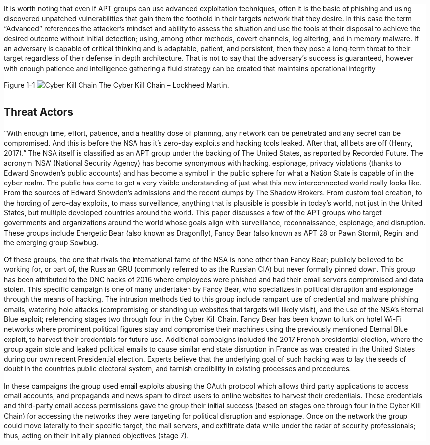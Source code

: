 It is worth noting that even if APT groups can use advanced exploitation techniques, often it is the basic of phishing and using discovered unpatched vulnerabilities that gain them the foothold in their targets network that they desire. In this case the term “Advanced” references the attacker’s mindset and ability to assess the situation and use the tools at their disposal to achieve the desired outcome without initial detection; using, among other methods, covert channels, log altering, and in memory malware. If an adversary is capable of critical thinking and is adaptable, patient, and persistent, then they pose a long-term threat to their target regardless of their defense in depth architecture. That is not to say that the adversary’s success is guaranteed, however with enough patience and intelligence gathering a fluid strategy can be created that maintains operational integrity.

Figure 1-1
![Cyber Kill Chain](https://www.lockheedmartin.com/content/lockheed/us/what-we-do/aerospace-defense/cyber/cyber-kill-chain/_jcr_content/center_content/image_2.img.png/1488311299907.png)
The Cyber Kill Chain – Lockheed Martin.

## Threat Actors
“With enough time, effort, patience, and a healthy dose of planning, any network can be penetrated and any secret can be compromised. And this is before the NSA has it’s zero-day exploits and hacking tools leaked. After that, all bets are off (Henry, 2017).” The NSA itself is classified as an APT group under the backing of The United States, as reported by Recorded Future. The acronym ‘NSA’ (National Security Agency) has become synonymous with hacking, espionage, privacy violations (thanks to Edward Snowden’s public accounts) and has become a symbol in the public sphere for what a Nation State is capable of in the cyber realm. The public has come to get a very visible understanding of just what this new interconnected world really looks like. From the sources of Edward Snowden’s admissions and the recent dumps by The Shadow Brokers. From custom tool creation, to the hording of zero-day exploits, to mass surveillance, anything that is plausible is possible in today’s world, not just in the United States, but multiple developed countries around the world. This paper discusses a few of the APT groups who target governments and organizations around the world whose goals align with surveillance, reconnaissance, espionage, and disruption. These groups include Energetic Bear (also known as Dragonfly), Fancy Bear (also known as APT 28 or Pawn Storm), Regin, and the emerging group Sowbug.

Of these groups, the one that rivals the international fame of the NSA is none other than Fancy Bear; publicly believed to be working for, or part of, the Russian GRU (commonly referred to as the Russian CIA) but never formally pinned down. This group has been attributed to the DNC hacks of 2016 where employees were phished and had their email servers compromised and data stolen. This specific campaign is one of many undertaken by Fancy Bear, who specializes in political disruption and espionage through the means of hacking. The intrusion methods tied to this group include rampant use of credential and malware phishing emails, watering hole attacks (compromising or standing up websites that targets will likely visit), and the use of the NSA’s Eternal Blue exploit; referencing stages two through four in the Cyber Kill Chain. Fancy Bear has been known to lurk on hotel Wi-Fi networks where prominent political figures stay and compromise their machines using the previously mentioned Eternal Blue exploit, to harvest their credentials for future use. Additional campaigns included the 2017 French presidential election, where the group again stole and leaked political emails to cause similar end state disruption in France as was created in the United States during our own recent Presidential election. Experts believe that the underlying goal of such hacking was to lay the seeds of doubt in the countries public electoral system, and tarnish credibility in existing processes and procedures. 

In these campaigns the group used email exploits abusing the OAuth protocol which allows third party applications to access email accounts, and propaganda and news spam to direct users to online websites to harvest their credentials. These credentials and third-party email access permissions gave the group their initial success (based on stages one through four in the Cyber Kill Chain) for accessing the networks they were targeting for political disruption and espionage. Once on the network the group could move laterally to their specific target, the mail servers, and exfiltrate data while under the radar of security professionals; thus, acting on their initially planned objectives (stage 7).
